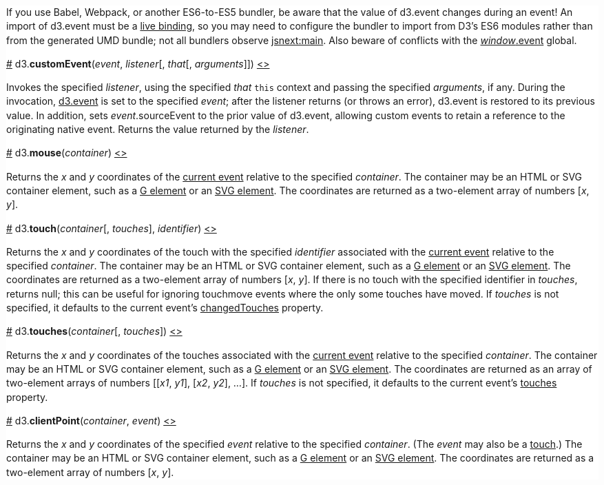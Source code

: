 If you use Babel, Webpack, or another ES6-to-ES5 bundler, be aware that the value of d3.event changes during an event! An import of d3.event must be a [live binding](http://www.2ality.com/2015/07/es6-module-exports.html), so you may need to configure the bundler to import from D3’s ES6 modules rather than from the generated UMD bundle; not all bundlers observe [jsnext:main](https://github.com/rollup/rollup/wiki/jsnext:main). Also beware of conflicts with the [*window*.event](https://developer.mozilla.org/en-US/docs/Web/API/Window/event) global.

<a name="customEvent" href="#customEvent">#</a> d3.<b>customEvent</b>(<i>event</i>, <i>listener</i>[, <i>that</i>[, <i>arguments</i>]]) [<>](https://github.com/d3/d3-selection/blob/master/src/selection/on.js#L98 "Source")

Invokes the specified *listener*, using the specified *that* `this` context and passing the specified *arguments*, if any. During the invocation, [d3.event](#event) is set to the specified *event*; after the listener returns (or throws an error), d3.event is restored to its previous value. In addition, sets *event*.sourceEvent to the prior value of d3.event, allowing custom events to retain a reference to the originating native event. Returns the value returned by the *listener*.

<a name="mouse" href="#mouse">#</a> d3.<b>mouse</b>(<i>container</i>) [<>](https://github.com/d3/d3-selection/blob/master/src/mouse.js "Source")

Returns the *x* and *y* coordinates of the [current event](#event) relative to the specified *container*. The container may be an HTML or SVG container element, such as a [G element](http://www.w3.org/TR/SVG/struct.html#Groups) or an [SVG element](http://www.w3.org/TR/SVG/struct.html#SVGElement). The coordinates are returned as a two-element array of numbers [*x*, *y*].

<a name="touch" href="#touch">#</a> d3.<b>touch</b>(<i>container</i>[, <i>touches</i>], <i>identifier</i>) [<>](https://github.com/d3/d3-selection/blob/master/src/touch.js "Source")

Returns the *x* and *y* coordinates of the touch with the specified *identifier* associated with the [current event](#event) relative to the specified *container*. The container may be an HTML or SVG container element, such as a [G element](http://www.w3.org/TR/SVG/struct.html#Groups) or an [SVG element](http://www.w3.org/TR/SVG/struct.html#SVGElement). The coordinates are returned as a two-element array of numbers [*x*, *y*]. If there is no touch with the specified identifier in *touches*, returns null; this can be useful for ignoring touchmove events where the only some touches have moved. If *touches* is not specified, it defaults to the current event’s [changedTouches](http://developer.apple.com/library/safari/documentation/UserExperience/Reference/TouchEventClassReference/TouchEvent/TouchEvent.html#//apple_ref/javascript/instp/TouchEvent/changedTouches) property.

<a name="touches" href="#touches">#</a> d3.<b>touches</b>(<i>container</i>[, <i>touches</i>]) [<>](https://github.com/d3/d3-selection/blob/master/src/touches.js "Source")

Returns the *x* and *y* coordinates of the touches associated with the [current event](#event) relative to the specified *container*. The container may be an HTML or SVG container element, such as a [G element](http://www.w3.org/TR/SVG/struct.html#Groups) or an [SVG element](http://www.w3.org/TR/SVG/struct.html#SVGElement). The coordinates are returned as an array of two-element arrays of numbers \[\[*x1*, *y1*], [*x2*, *y2*], …\]. If *touches* is not specified, it defaults to the current event’s [touches](http://developer.apple.com/library/safari/documentation/UserExperience/Reference/TouchEventClassReference/TouchEvent/TouchEvent.html#//apple_ref/javascript/instp/TouchEvent/touches) property.

<a name="clientPoint" href="#clientPoint">#</a> d3.<b>clientPoint</b>(<i>container</i>, <i>event</i>) [<>](https://github.com/d3/d3-selection/blob/master/src/point.js "Source")

Returns the *x* and *y* coordinates of the specified *event* relative to the specified *container*. (The *event* may also be a [touch](https://www.w3.org/TR/touch-events/#touch-interface).) The container may be an HTML or SVG container element, such as a [G element](http://www.w3.org/TR/SVG/struct.html#Groups) or an [SVG element](http://www.w3.org/TR/SVG/struct.html#SVGElement). The coordinates are returned as a two-element array of numbers [*x*, *y*].
